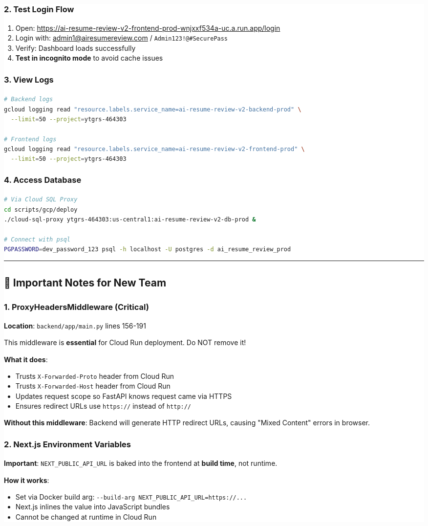 ### 2. Test Login Flow

1. Open: https://ai-resume-review-v2-frontend-prod-wnjxxf534a-uc.a.run.app/login
2. Login with: admin1@airesumereview.com / `Admin123!@#SecurePass`
3. Verify: Dashboard loads successfully
4. **Test in incognito mode** to avoid cache issues

### 3. View Logs

```bash
# Backend logs
gcloud logging read "resource.labels.service_name=ai-resume-review-v2-backend-prod" \
  --limit=50 --project=ytgrs-464303

# Frontend logs
gcloud logging read "resource.labels.service_name=ai-resume-review-v2-frontend-prod" \
  --limit=50 --project=ytgrs-464303
```

### 4. Access Database

```bash
# Via Cloud SQL Proxy
cd scripts/gcp/deploy
./cloud-sql-proxy ytgrs-464303:us-central1:ai-resume-review-v2-db-prod &

# Connect with psql
PGPASSWORD=dev_password_123 psql -h localhost -U postgres -d ai_resume_review_prod
```

---

## 📝 Important Notes for New Team

### 1. ProxyHeadersMiddleware (Critical)

**Location**: `backend/app/main.py` lines 156-191

This middleware is **essential** for Cloud Run deployment. Do NOT remove it!

**What it does**:
- Trusts `X-Forwarded-Proto` header from Cloud Run
- Trusts `X-Forwarded-Host` header from Cloud Run
- Updates request scope so FastAPI knows request came via HTTPS
- Ensures redirect URLs use `https://` instead of `http://`

**Without this middleware**: Backend will generate HTTP redirect URLs, causing "Mixed Content" errors in browser.

### 2. Next.js Environment Variables

**Important**: `NEXT_PUBLIC_API_URL` is baked into the frontend at **build time**, not runtime.

**How it works**:
- Set via Docker build arg: `--build-arg NEXT_PUBLIC_API_URL=https://...`
- Next.js inlines the value into JavaScript bundles
- Cannot be changed at runtime in Cloud Run
